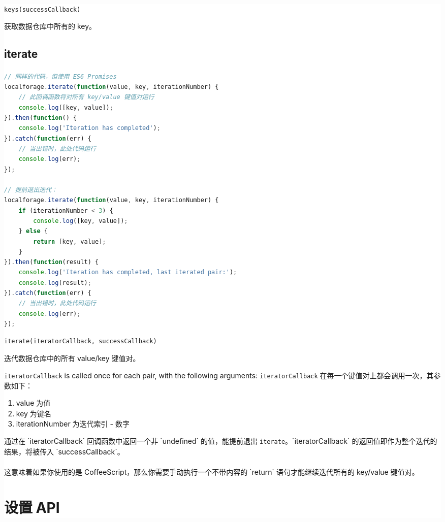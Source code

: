 `keys(successCallback)`

获取数据仓库中所有的 key。

## iterate

```js
// 同样的代码，但使用 ES6 Promises
localforage.iterate(function(value, key, iterationNumber) {
    // 此回调函数将对所有 key/value 键值对运行
    console.log([key, value]);
}).then(function() {
    console.log('Iteration has completed');
}).catch(function(err) {
    // 当出错时，此处代码运行
    console.log(err);
});

// 提前退出迭代：
localforage.iterate(function(value, key, iterationNumber) {
    if (iterationNumber < 3) {
        console.log([key, value]);
    } else {
        return [key, value];
    }
}).then(function(result) {
    console.log('Iteration has completed, last iterated pair:');
    console.log(result);
}).catch(function(err) {
    // 当出错时，此处代码运行
    console.log(err);
});
```

`iterate(iteratorCallback, successCallback)`

迭代数据仓库中的所有 value/key 键值对。

`iteratorCallback` is called once for each pair, with the following arguments:
`iteratorCallback` 在每一个键值对上都会调用一次，其参数如下：
1. value 为值
2. key 为键名
3. iterationNumber 为迭代索引 - 数字

<aside class="notice">
  通过在 `iteratorCallback` 回调函数中返回一个非 `undefined` 的值，能提前退出 <code>iterate</code>。`iteratorCallback` 的返回值即作为整个迭代的结果，将被传入 `successCallback`。
    <br><br>
  这意味着如果你使用的是 CoffeeScript，那么你需要手动执行一个不带内容的 `return` 语句才能继续迭代所有的 key/value 键值对。
</aside>

# 设置 API


[download]: https://raw.githubusercontent.com/mozilla/localForage/master/dist/localforage.min.js
[ES6 Promises API]: https://developer.mozilla.org/docs/Web/JavaScript/Reference/Global_Objects/Promise
[default drivers]: https://github.com/mozilla/localForage/tree/master/src/drivers